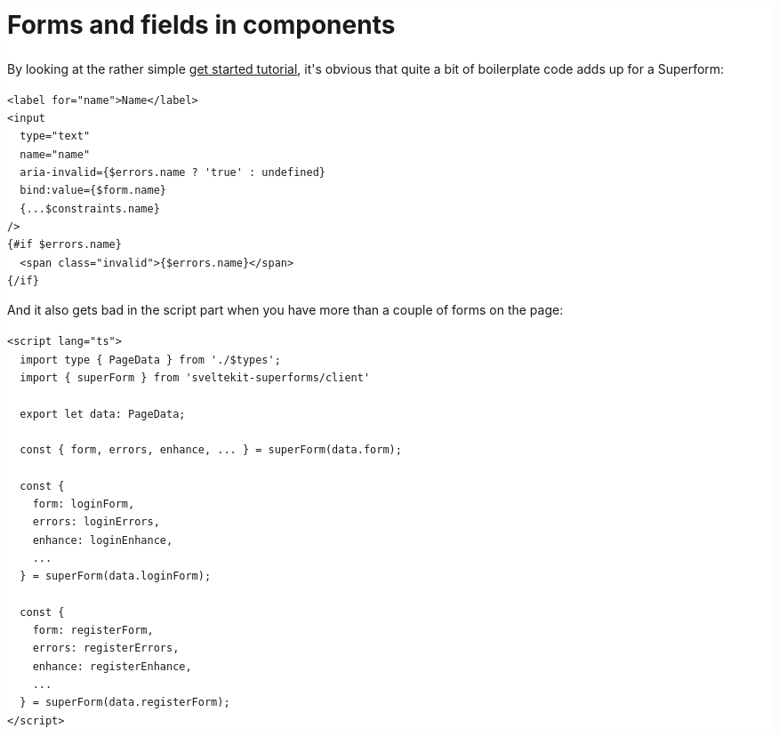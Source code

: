 <script lang="ts">
  import Head from '$lib/Head.svelte'
  import Generics from './Generics.svelte'
</script>

<Head title="Forms and fields in components" />

# Forms and fields in components

By looking at the rather simple [get started tutorial](/get-started), it's obvious that quite a bit of boilerplate code adds up for a Superform:

```svelte
<label for="name">Name</label>
<input
  type="text"
  name="name"
  aria-invalid={$errors.name ? 'true' : undefined}
  bind:value={$form.name}
  {...$constraints.name} 
/>
{#if $errors.name}
  <span class="invalid">{$errors.name}</span>
{/if}
```

And it also gets bad in the script part when you have more than a couple of forms on the page:

```svelte
<script lang="ts">
  import type { PageData } from './$types';
  import { superForm } from 'sveltekit-superforms/client'

  export let data: PageData;

  const { form, errors, enhance, ... } = superForm(data.form);

  const {
    form: loginForm,
    errors: loginErrors,
    enhance: loginEnhance,
    ...
  } = superForm(data.loginForm);

  const {
    form: registerForm,
    errors: registerErrors,
    enhance: registerEnhance,
    ...
  } = superForm(data.registerForm);
</script>
```
